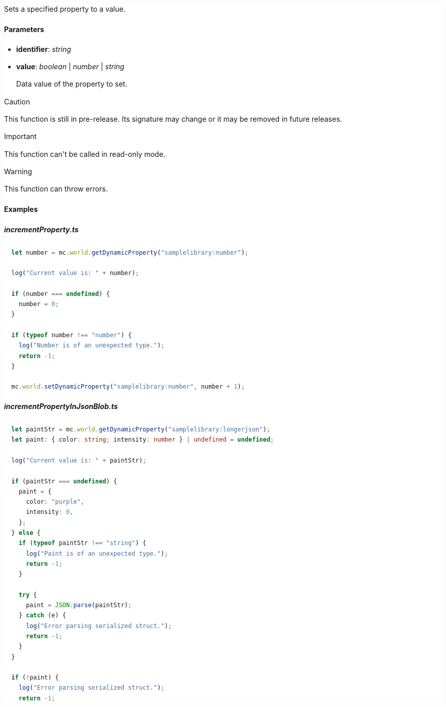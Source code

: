 Sets a specified property to a value.

#### **Parameters**
- **identifier**: *string*
- **value**: *boolean* | *number* | *string*
  
  Data value of the property to set.

> [!CAUTION]
> This function is still in pre-release.  Its signature may change or it may be removed in future releases.

> [!IMPORTANT]
> This function can't be called in read-only mode.

> [!WARNING]
> This function can throw errors.

#### Examples
##### ***incrementProperty.ts***
```typescript
  let number = mc.world.getDynamicProperty("samplelibrary:number");

  log("Current value is: " + number);

  if (number === undefined) {
    number = 0;
  }

  if (typeof number !== "number") {
    log("Number is of an unexpected type.");
    return -1;
  }

  mc.world.setDynamicProperty("samplelibrary:number", number + 1);
```
##### ***incrementPropertyInJsonBlob.ts***
```typescript
  let paintStr = mc.world.getDynamicProperty("samplelibrary:longerjson");
  let paint: { color: string; intensity: number } | undefined = undefined;

  log("Current value is: " + paintStr);

  if (paintStr === undefined) {
    paint = {
      color: "purple",
      intensity: 0,
    };
  } else {
    if (typeof paintStr !== "string") {
      log("Paint is of an unexpected type.");
      return -1;
    }

    try {
      paint = JSON.parse(paintStr);
    } catch (e) {
      log("Error parsing serialized struct.");
      return -1;
    }
  }

  if (!paint) {
    log("Error parsing serialized struct.");
    return -1;
```